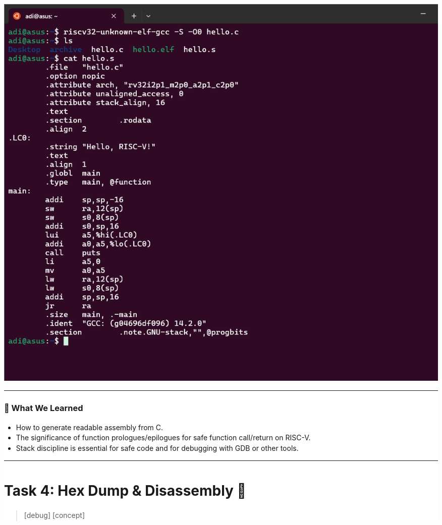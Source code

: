 ![alt text](image-4.png)

---

### 🧠 What We Learned

- How to generate readable assembly from C.
- The significance of function prologues/epilogues for safe function call/return on RISC-V.
- Stack discipline is essential for safe code and for debugging with GDB or other tools.

---

# Task 4: Hex Dump & Disassembly 🔬
> [debug] [concept]
